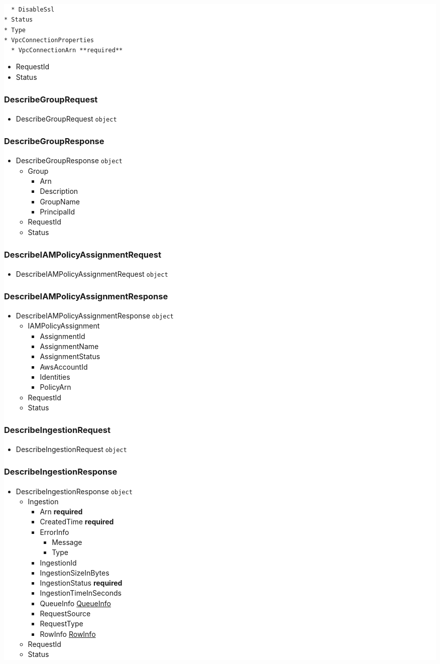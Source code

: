       * DisableSsl
    * Status
    * Type
    * VpcConnectionProperties
      * VpcConnectionArn **required**
  * RequestId
  * Status

### DescribeGroupRequest
* DescribeGroupRequest `object`

### DescribeGroupResponse
* DescribeGroupResponse `object`
  * Group
    * Arn
    * Description
    * GroupName
    * PrincipalId
  * RequestId
  * Status

### DescribeIAMPolicyAssignmentRequest
* DescribeIAMPolicyAssignmentRequest `object`

### DescribeIAMPolicyAssignmentResponse
* DescribeIAMPolicyAssignmentResponse `object`
  * IAMPolicyAssignment
    * AssignmentId
    * AssignmentName
    * AssignmentStatus
    * AwsAccountId
    * Identities
    * PolicyArn
  * RequestId
  * Status

### DescribeIngestionRequest
* DescribeIngestionRequest `object`

### DescribeIngestionResponse
* DescribeIngestionResponse `object`
  * Ingestion
    * Arn **required**
    * CreatedTime **required**
    * ErrorInfo
      * Message
      * Type
    * IngestionId
    * IngestionSizeInBytes
    * IngestionStatus **required**
    * IngestionTimeInSeconds
    * QueueInfo [QueueInfo](#queueinfo)
    * RequestSource
    * RequestType
    * RowInfo [RowInfo](#rowinfo)
  * RequestId
  * Status
